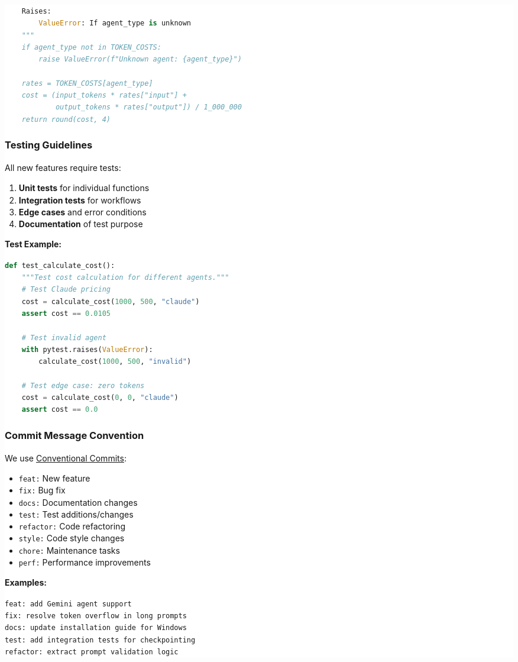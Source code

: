 ```python
    Raises:
        ValueError: If agent_type is unknown
    """
    if agent_type not in TOKEN_COSTS:
        raise ValueError(f"Unknown agent: {agent_type}")
    
    rates = TOKEN_COSTS[agent_type]
    cost = (input_tokens * rates["input"] + 
            output_tokens * rates["output"]) / 1_000_000
    return round(cost, 4)
```

### Testing Guidelines

All new features require tests:

1. **Unit tests** for individual functions
2. **Integration tests** for workflows
3. **Edge cases** and error conditions
4. **Documentation** of test purpose

**Test Example:**
```python
def test_calculate_cost():
    """Test cost calculation for different agents."""
    # Test Claude pricing
    cost = calculate_cost(1000, 500, "claude")
    assert cost == 0.0105
    
    # Test invalid agent
    with pytest.raises(ValueError):
        calculate_cost(1000, 500, "invalid")
    
    # Test edge case: zero tokens
    cost = calculate_cost(0, 0, "claude")
    assert cost == 0.0
```

### Commit Message Convention

We use [Conventional Commits](https://www.conventionalcommits.org/):

- `feat:` New feature
- `fix:` Bug fix
- `docs:` Documentation changes
- `test:` Test additions/changes
- `refactor:` Code refactoring
- `style:` Code style changes
- `chore:` Maintenance tasks
- `perf:` Performance improvements

**Examples:**
```bash
feat: add Gemini agent support
fix: resolve token overflow in long prompts
docs: update installation guide for Windows
test: add integration tests for checkpointing
refactor: extract prompt validation logic
```
